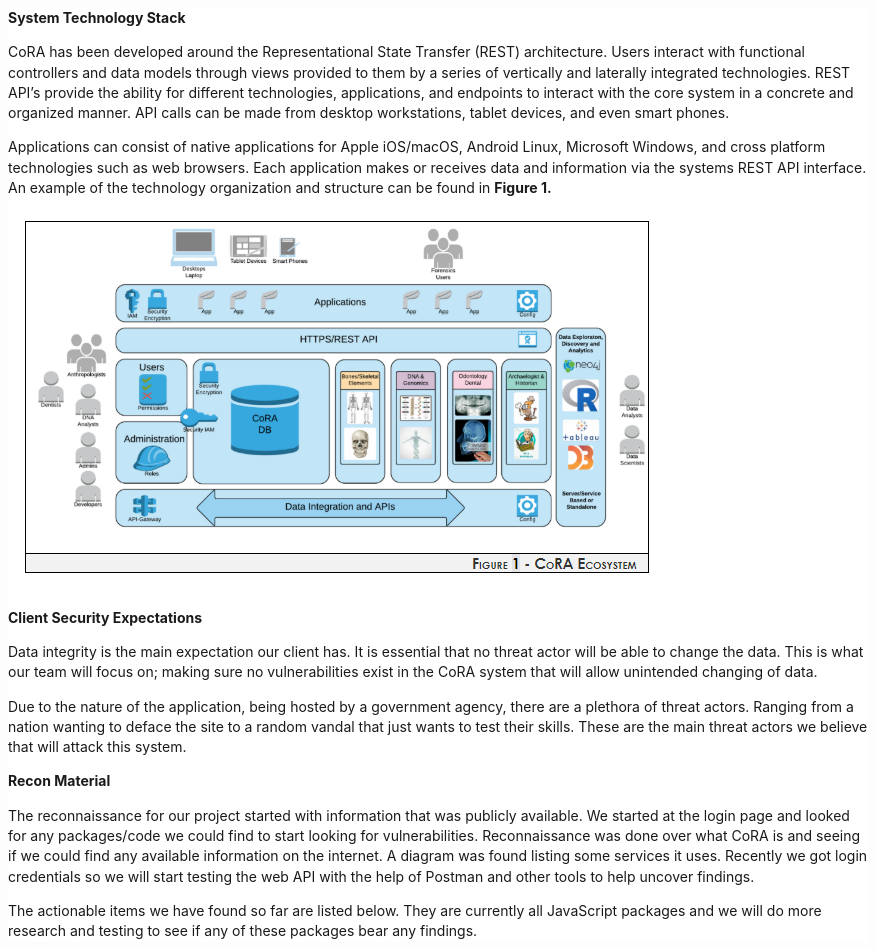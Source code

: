 **System Technology Stack**

CoRA has been developed around the Representational State Transfer (REST) architecture. Users interact with functional controllers and data models through views provided to them by a series of vertically and laterally integrated technologies. REST API’s provide the ability for different technologies, applications, and endpoints to interact with the core system in a concrete and organized manner. API calls can be made from desktop workstations, tablet devices, and even smart phones.

Applications can consist of native applications for Apple iOS/macOS, Android Linux, Microsoft Windows, and cross platform technologies such as web browsers. Each application makes or receives data and information via the systems REST API interface. An example of the technology organization and structure can be found in  **Figure 1.**

![enter image description here](https://github.com/rweak64/rweak/blob/master/cora.PNG?raw=true)

**Client Security Expectations**

Data integrity is the main expectation our client has. It is essential that no threat actor will be able to change the data. This is what our team will focus on; making sure no vulnerabilities exist in the CoRA system that will allow unintended changing of data.

Due to the nature of the application, being hosted by a government agency, there are a plethora of threat actors. Ranging from a nation wanting to deface the site to a random vandal that just wants to test their skills. These are the main threat actors we believe that will attack this system.

**Recon Material**

The reconnaissance for our project started with information that was publicly available. We started at the login page and looked for any packages/code we could find to start looking for vulnerabilities. Reconnaissance was done over what CoRA is and seeing if we could find any available information on the internet. A diagram was found listing some services it uses. Recently we got login credentials so we will start testing the web API with the help of Postman and other tools to help uncover findings.

The actionable items we have found so far are listed below. They are currently all JavaScript packages and we will do more research and testing to see if any of these packages bear any findings.
